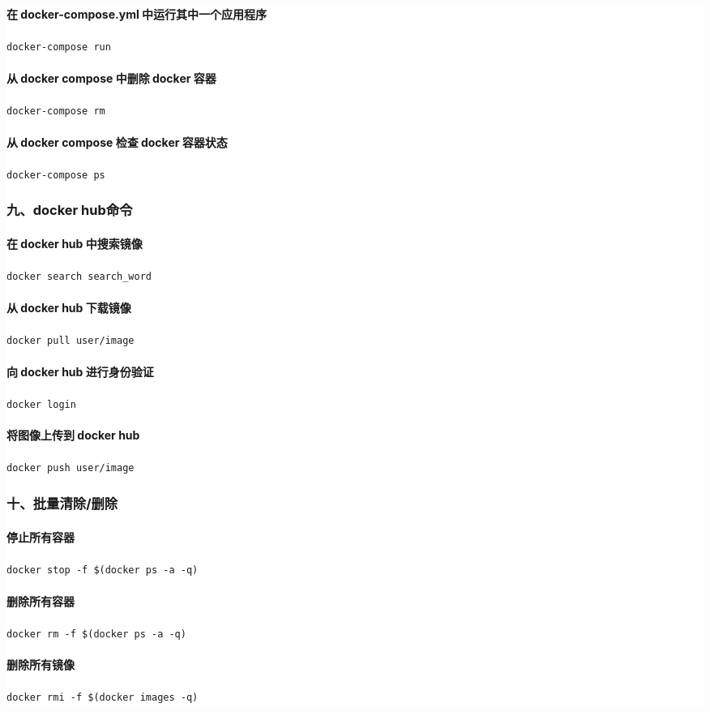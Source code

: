 #### 在 docker-compose.yml 中运行其中一个应用程序

```shell
docker-compose run
```

#### 从 docker compose 中删除 docker 容器

```shell
docker-compose rm
```

#### 从 docker compose 检查 docker 容器状态

```shell
docker-compose ps
```

### 九、docker hub命令

#### 在 docker hub 中搜索镜像

```shell
docker search search_word
```

#### 从 docker hub 下载镜像

```shell
docker pull user/image
```

#### 向 docker hub 进行身份验证

```shell
docker login
```

#### 将图像上传到 docker hub

```shell
docker push user/image
```

### 十、批量清除/删除

#### 停止所有容器

```shell
docker stop -f $(docker ps -a -q)
```

#### 删除所有容器

```shell
docker rm -f $(docker ps -a -q)
```

#### 删除所有镜像

```shell
docker rmi -f $(docker images -q)
```
